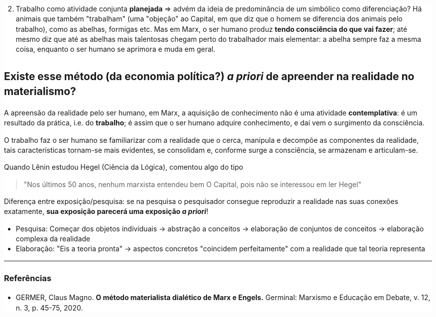 2. Trabalho como atividade conjunta **planejada** => advém da ideia de predominância de um simbólico como diferenciação?
Há animais que também "trabalham" (uma "objeção" ao Capital, em que diz que o homem se diferencia dos animais pelo trabalho), como as abelhas, formigas etc. Mas em Marx, o ser humano produz **tendo consciência do que vai fazer**; até mesmo diz que até as abelhas mais talentosas chegam perto do trabalhador mais elementar: a abelha sempre faz a mesma coisa, enquanto o ser humano se aprimora e muda em geral. 


## Existe esse método (da economia política?) *a priori* de apreender na realidade no materialismo?
A apreensão da realidade pelo ser humano, em Marx, a aquisição de conhecimento não é uma atividade **contemplativa**: é um resultado da prática, i.e. do **trabalho**; é assim que o ser humano adquire conhecimento, e daí vem o surgimento da consciência. 

O trabalho faz o ser humano se familiarizar com a realidade que o cerca, manipula e decompõe as componentes da realidade, tais características tornam-se mais evidentes, se consolidam e, conforme surge a consciência, se armazenam e articulam-se. 

Quando Lênin estudou Hegel (Ciência da Lógica), comentou algo do tipo
> "Nos últimos 50 anos, nenhum marxista entendeu bem O Capital, pois não se interessou em ler Hegel"

Diferença entre exposição/pesquisa: se na pesquisa o pesquisador consegue reproduzir a realidade nas suas conexões exatamente, **sua exposição parecerá uma exposição *a priori***! 
- Pesquisa: Começar dos objetos individuais -> abstração a conceitos -> elaboração de conjuntos de conceitos -> elaboração complexa da realidade
- Elaboração: "Eis a teoria pronta" -> aspectos concretos "coincidem perfeitamente" com a realidade que tal teoria representa


---
### Referências
- GERMER, Claus Magno. **O método materialista dialético de Marx e Engels.** Germinal: Marxismo e Educação em Debate, v. 12, n. 3, p. 45-75, 2020.